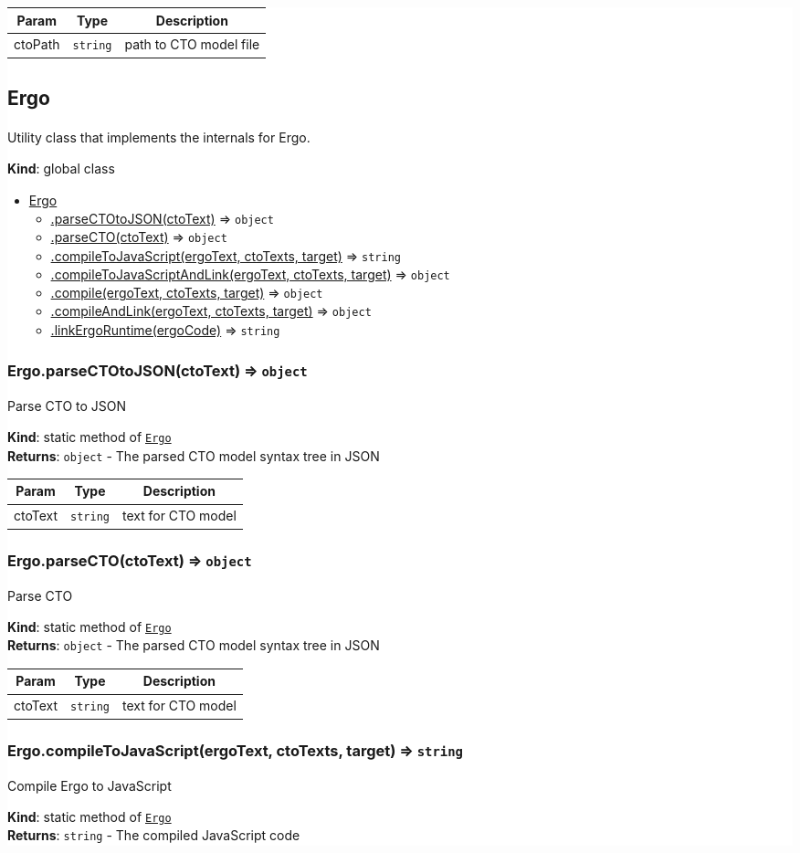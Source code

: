 | Param | Type | Description |
| --- | --- | --- |
| ctoPath | <code>string</code> | path to CTO model file |

<a name="Ergo"></a>

## Ergo
Utility class that implements the internals for Ergo.

**Kind**: global class  

* [Ergo](#Ergo)
    * [.parseCTOtoJSON(ctoText)](#Ergo.parseCTOtoJSON) ⇒ <code>object</code>
    * [.parseCTO(ctoText)](#Ergo.parseCTO) ⇒ <code>object</code>
    * [.compileToJavaScript(ergoText, ctoTexts, target)](#Ergo.compileToJavaScript) ⇒ <code>string</code>
    * [.compileToJavaScriptAndLink(ergoText, ctoTexts, target)](#Ergo.compileToJavaScriptAndLink) ⇒ <code>object</code>
    * [.compile(ergoText, ctoTexts, target)](#Ergo.compile) ⇒ <code>object</code>
    * [.compileAndLink(ergoText, ctoTexts, target)](#Ergo.compileAndLink) ⇒ <code>object</code>
    * [.linkErgoRuntime(ergoCode)](#Ergo.linkErgoRuntime) ⇒ <code>string</code>

<a name="Ergo.parseCTOtoJSON"></a>

### Ergo.parseCTOtoJSON(ctoText) ⇒ <code>object</code>
Parse CTO to JSON

**Kind**: static method of [<code>Ergo</code>](#Ergo)  
**Returns**: <code>object</code> - The parsed CTO model syntax tree in JSON  

| Param | Type | Description |
| --- | --- | --- |
| ctoText | <code>string</code> | text for CTO model |

<a name="Ergo.parseCTO"></a>

### Ergo.parseCTO(ctoText) ⇒ <code>object</code>
Parse CTO

**Kind**: static method of [<code>Ergo</code>](#Ergo)  
**Returns**: <code>object</code> - The parsed CTO model syntax tree in JSON  

| Param | Type | Description |
| --- | --- | --- |
| ctoText | <code>string</code> | text for CTO model |

<a name="Ergo.compileToJavaScript"></a>

### Ergo.compileToJavaScript(ergoText, ctoTexts, target) ⇒ <code>string</code>
Compile Ergo to JavaScript

**Kind**: static method of [<code>Ergo</code>](#Ergo)  
**Returns**: <code>string</code> - The compiled JavaScript code  
